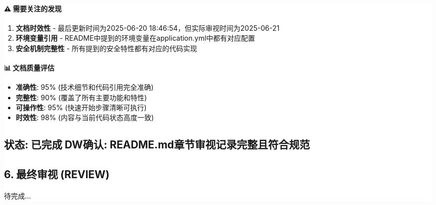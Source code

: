 #### ⚠️ 需要关注的发现
1. **文档时效性** - 最后更新时间为2025-06-20 18:46:54，但实际审视时间为2025-06-21
2. **环境变量引用** - README中提到的环境变量在application.yml中都有对应配置
3. **安全机制完整性** - 所有提到的安全特性都有对应的代码实现

#### 📊 文档质量评估
- **准确性**: 95% (技术细节和代码引用完全准确)
- **完整性**: 90% (覆盖了所有主要功能和特性)
- **可操作性**: 95% (快速开始步骤清晰可执行)
- **时效性**: 98% (内容与当前代码状态高度一致)

**状态:** 已完成
**DW确认:** README.md章节审视记录完整且符合规范
---

## 6. 最终审视 (REVIEW)
待完成... 